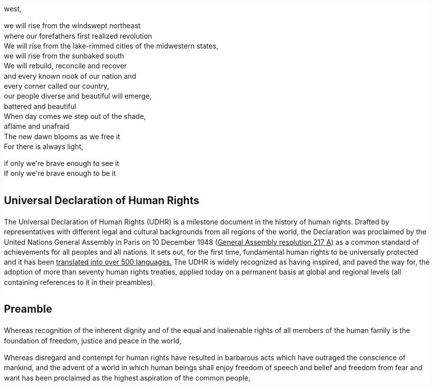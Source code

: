 west,</div><div class="zn-body__paragraph" data-paragraph-id="paragraph_6080C9C8-81E0-800A-0D65-2222253653B1" data-act-id="paragraph_96">we will rise from the windswept northeast</div><div class="zn-body__paragraph" data-paragraph-id="paragraph_31C4541C-8C4A-2208-5A51-22222547F53B" data-act-id="paragraph_97">where our forefathers first realized revolution</div><div class="zn-body__paragraph" data-paragraph-id="paragraph_5D2FE2F4-3ABA-9092-35CD-222225517BF4" data-act-id="paragraph_98">We will rise from the lake-rimmed cities of the midwestern states,</div><div class="zn-body__paragraph" data-paragraph-id="paragraph_2EF03A88-FD7C-015A-56F9-222225606F36" data-act-id="paragraph_99">we will rise from the sunbaked south</div><div class="zn-body__paragraph" data-paragraph-id="paragraph_8C4C77A4-302D-912B-368D-22222569F8D0" data-act-id="paragraph_100">We will rebuild, reconcile and recover</div><div class="zn-body__paragraph" data-paragraph-id="paragraph_6AC3A2FE-694F-4E22-1DAB-22222579A5D4" data-act-id="paragraph_101">and every known nook of our nation and</div><div class="zn-body__paragraph" data-paragraph-id="paragraph_0A853016-7C0D-BC59-80E5-222225822DCE" data-act-id="paragraph_102">every corner called our country,</div><div class="zn-body__paragraph" data-paragraph-id="paragraph_1E90B3D0-0D1E-94E1-4D1E-2222259084E0" data-act-id="paragraph_103">our people diverse and beautiful will emerge,</div><div class="zn-body__paragraph" data-paragraph-id="paragraph_4A9DE12E-32E3-46F4-06CA-2222259C0C8F" data-act-id="paragraph_104">battered and beautiful</div><div class="zn-body__paragraph" data-paragraph-id="paragraph_B6A6BC0F-C9FF-96C0-5DAC-222225ABA257" data-act-id="paragraph_105">When day comes we step out of the shade,</div><div class="zn-body__paragraph" data-paragraph-id="paragraph_C132E8C4-91DC-8CCB-72C7-222225B78F49" data-act-id="paragraph_106">aflame and unafraid</div><div class="zn-body__paragraph" data-paragraph-id="paragraph_7DA21AA5-CAF8-AD36-CCF4-222225C7B12F" data-act-id="paragraph_107">The new dawn blooms as we free it</div><div class="zn-body__paragraph" data-paragraph-id="paragraph_59E8B9CE-7229-8F6C-D411-222225D2ECA8" data-act-id="paragraph_108">For there is always light,</div><div class="ad ad--epic ad--mobile" data-ad-text="show"><div data-ad-id="ad_rect_btf_01" data-ad-position="mobile" data-ad-refresh="default"></div></div><ul class="cn cn-list-hierarchical-xs cn--idx-115 cn-zoneAdContainer" data-layout="list-hierarchical-xs"></ul><div class="zn-body__paragraph" data-paragraph-id="paragraph_5E2769BF-DB6E-B233-D2B9-222225E4F548" data-act-id="paragraph_109">if only we're brave enough to see it</div><div class="zn-body__paragraph" data-paragraph-id="paragraph_C45B07D3-2196-7C6B-F172-222225F41F3B" data-act-id="paragraph_110">If only we're brave enough to be it</div></div>


<article>
  <h1 class="text-center">Universal Declaration of Human Rights</h1>
          <p class="grey-well">The Universal Declaration of Human Rights (UDHR) is a milestone document in the history of human rights. Drafted by representatives with different legal and cultural backgrounds from all regions of the world, the Declaration was proclaimed by the United Nations General Assembly in Paris on 10 December 1948 (<a href="http://www.un.org/en/ga/search/view_doc.asp?symbol=A/RES/217(III)">General Assembly resolution 217 A</a>) as a common standard of achievements for all peoples and all nations. It sets out, for the first time, fundamental human rights to be universally protected and it has been&nbsp;<a href="http://www.ohchr.org/EN/UDHR/Pages/SearchByLang.aspx">translated into over 500 languages.</a>&nbsp;The UDHR&nbsp;is widely recognized as having inspired, and paved the way for, the adoption of more than seventy human rights treaties, applied today on a permanent basis at global and regional levels (all containing references to it in their preambles).&nbsp;</p>

<h2 class="heading-underlined-blue">Preamble</h2>

<p>Whereas recognition of the inherent dignity and of the equal and inalienable rights of all members of the human family is the foundation of freedom, justice and peace in the world,</p>

<p>Whereas disregard and contempt for human rights have resulted in barbarous acts which have outraged the conscience of mankind, and the advent of a world in which human beings shall enjoy freedom of speech and belief and freedom from fear and want has been proclaimed as the highest aspiration of the common people,</p>
